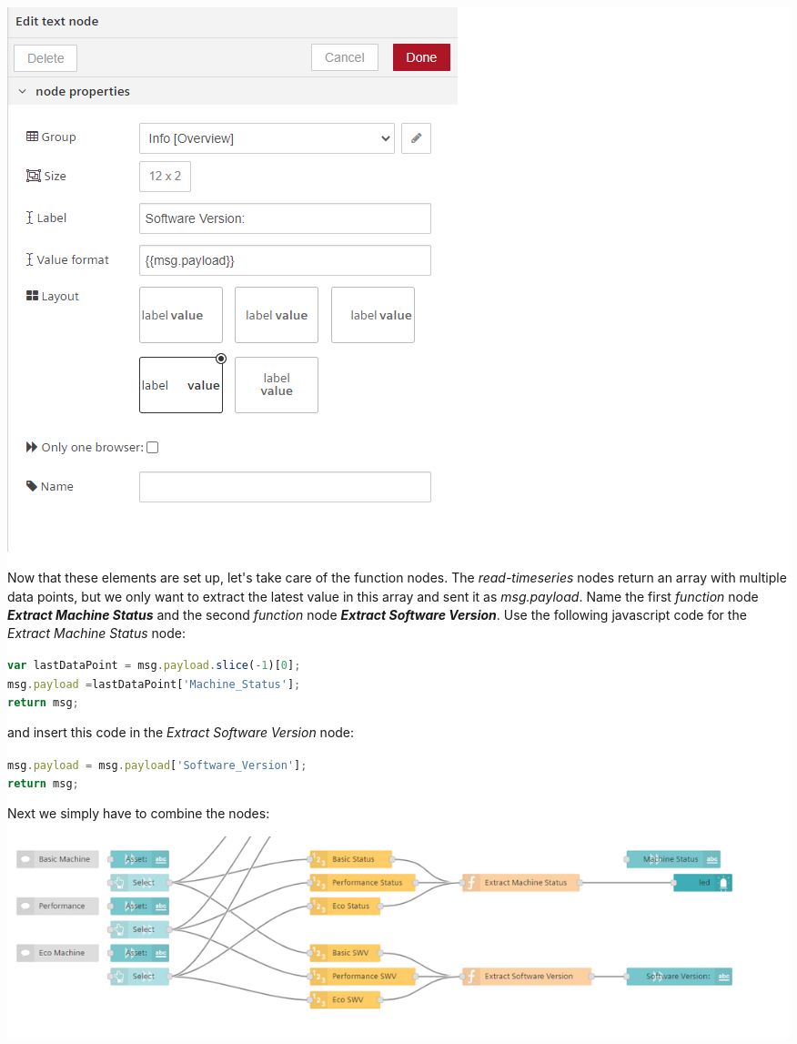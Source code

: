 ![text_node_3](./doc/text_node_3.png)

Now that these elements are set up, let's take care of the function nodes. The *read-timeseries* nodes return an array with multiple data points, but we only want to extract the latest value in this array and sent it as *msg.payload*. Name the first *function* node ***Extract Machine Status*** and the second *function* node ***Extract Software Version***. Use the following javascript code for the *Extract Machine Status* node:
```javascript
var lastDataPoint = msg.payload.slice(-1)[0];
msg.payload =lastDataPoint['Machine_Status'];
return msg;
```
and insert this code in the *Extract Software Version* node:
```javascript
msg.payload = msg.payload['Software_Version'];
return msg;
```
Next we simply have to combine the nodes:

![flowpic_3](./doc/flowpic_3.png)
